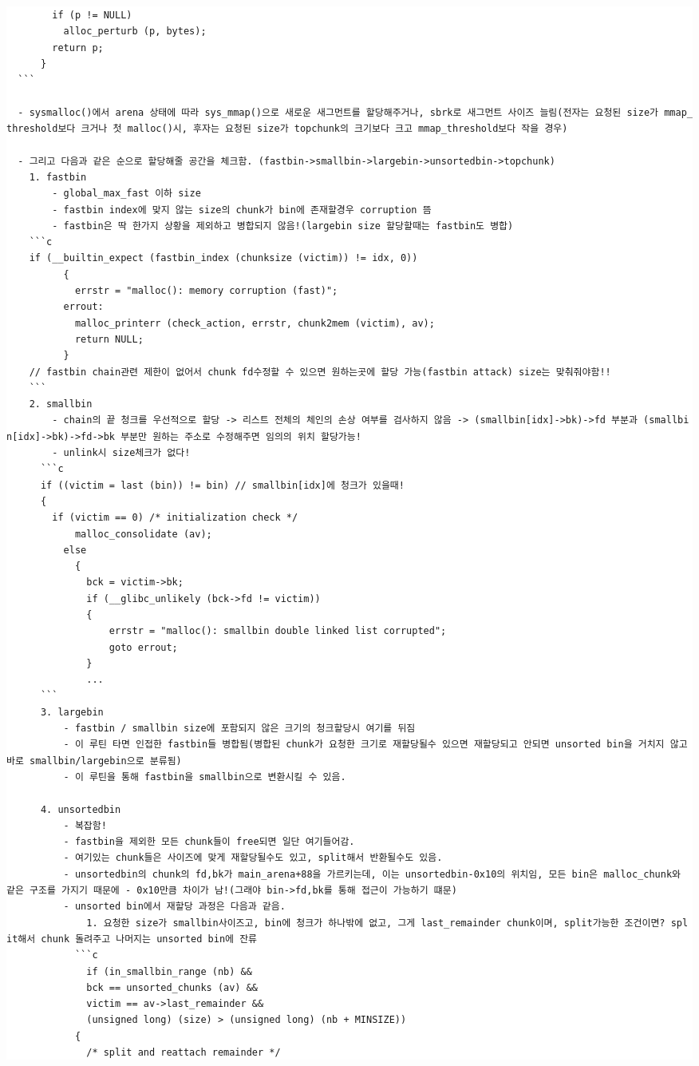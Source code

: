             if (p != NULL)
              alloc_perturb (p, bytes);
            return p;
          }
      ```

      - sysmalloc()에서 arena 상태에 따라 sys_mmap()으로 새로운 새그먼트를 할당해주거나, sbrk로 새그먼트 사이즈 늘림(전자는 요청된 size가 mmap_threshold보다 크거나 첫 malloc()시, 후자는 요청된 size가 topchunk의 크기보다 크고 mmap_threshold보다 작을 경우)

      - 그리고 다음과 같은 순으로 할당해줄 공간을 체크함. (fastbin->smallbin->largebin->unsortedbin->topchunk)
        1. fastbin  
            - global_max_fast 이하 size
            - fastbin index에 맞지 않는 size의 chunk가 bin에 존재할경우 corruption 뜸
            - fastbin은 딱 한가지 상황을 제외하고 병합되지 않음!(largebin size 할당할때는 fastbin도 병합)
        ```c
        if (__builtin_expect (fastbin_index (chunksize (victim)) != idx, 0))
              {
                errstr = "malloc(): memory corruption (fast)";
              errout:
                malloc_printerr (check_action, errstr, chunk2mem (victim), av);
                return NULL;
              }
        // fastbin chain관련 제한이 없어서 chunk fd수정할 수 있으면 원하는곳에 할당 가능(fastbin attack) size는 맞춰줘야함!!
        ```
        2. smallbin
            - chain의 끝 청크를 우선적으로 할당 -> 리스트 전체의 체인의 손상 여부를 검사하지 않음 -> (smallbin[idx]->bk)->fd 부분과 (smallbin[idx]->bk)->fd->bk 부분만 원하는 주소로 수정해주면 임의의 위치 할당가능!
            - unlink시 size체크가 없다!
          ```c
          if ((victim = last (bin)) != bin) // smallbin[idx]에 청크가 있을때!
          {
            if (victim == 0) /* initialization check */
                malloc_consolidate (av);
              else
                {
                  bck = victim->bk; 
                  if (__glibc_unlikely (bck->fd != victim))
                  {
                      errstr = "malloc(): smallbin double linked list corrupted";
                      goto errout;
                  }
                  ...
          ```
          3. largebin
              - fastbin / smallbin size에 포함되지 않은 크기의 청크할당시 여기를 뒤짐
              - 이 루틴 타면 인접한 fastbin들 병합됨(병합된 chunk가 요청한 크기로 재할당될수 있으면 재할당되고 안되면 unsorted bin을 거치지 않고 바로 smallbin/largebin으로 분류됨)
              - 이 루틴을 통해 fastbin을 smallbin으로 변환시킬 수 있음. 

          4. unsortedbin
              - 복잡함!
              - fastbin을 제외한 모든 chunk들이 free되면 일단 여기들어감.
              - 여기있는 chunk들은 사이즈에 맞게 재할당될수도 있고, split해서 반환될수도 있음.
              - unsortedbin의 chunk의 fd,bk가 main_arena+88을 가르키는데, 이는 unsortedbin-0x10의 위치임, 모든 bin은 malloc_chunk와 같은 구조를 가지기 때문에 - 0x10만큼 차이가 남!(그래야 bin->fd,bk를 통해 접근이 가능하기 떄문)
              - unsorted bin에서 재할당 과정은 다음과 같음.
                  1. 요청한 size가 smallbin사이즈고, bin에 청크가 하나밖에 없고, 그게 last_remainder chunk이며, split가능한 조건이면? split해서 chunk 돌려주고 나머지는 unsorted bin에 잔류
                ```c
                  if (in_smallbin_range (nb) &&
                  bck == unsorted_chunks (av) &&
                  victim == av->last_remainder &&
                  (unsigned long) (size) > (unsigned long) (nb + MINSIZE))
                {
                  /* split and reattach remainder */